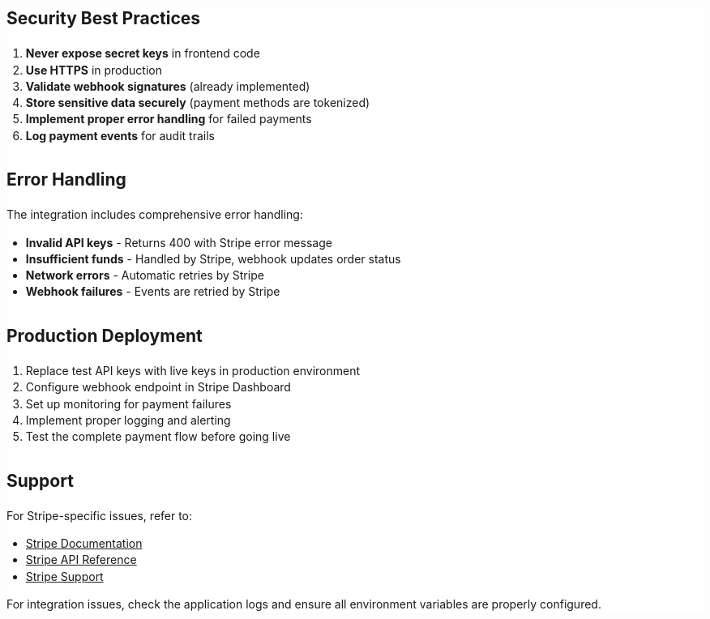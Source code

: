 ## Security Best Practices

1. **Never expose secret keys** in frontend code
2. **Use HTTPS** in production
3. **Validate webhook signatures** (already implemented)
4. **Store sensitive data securely** (payment methods are tokenized)
5. **Implement proper error handling** for failed payments
6. **Log payment events** for audit trails

## Error Handling

The integration includes comprehensive error handling:

- **Invalid API keys** - Returns 400 with Stripe error message
- **Insufficient funds** - Handled by Stripe, webhook updates order status
- **Network errors** - Automatic retries by Stripe
- **Webhook failures** - Events are retried by Stripe

## Production Deployment

1. Replace test API keys with live keys in production environment
2. Configure webhook endpoint in Stripe Dashboard
3. Set up monitoring for payment failures
4. Implement proper logging and alerting
5. Test the complete payment flow before going live

## Support

For Stripe-specific issues, refer to:
- [Stripe Documentation](https://stripe.com/docs)
- [Stripe API Reference](https://stripe.com/docs/api)
- [Stripe Support](https://support.stripe.com/)

For integration issues, check the application logs and ensure all environment variables are properly configured.
